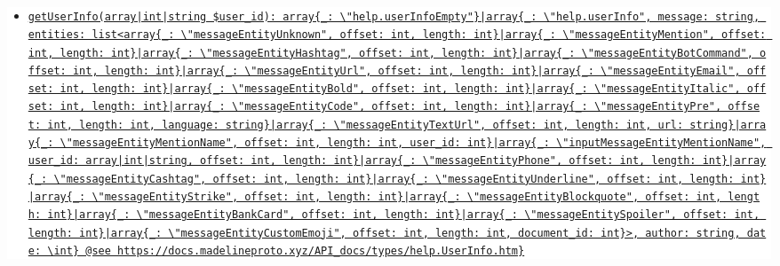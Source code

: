 * [`getUserInfo(array|int|string $user_id): array{_: \"help.userInfoEmpty"}|array{_: \"help.userInfo", message: string, entities: list<array{_: \"messageEntityUnknown", offset: int, length: int}|array{_: \"messageEntityMention", offset: int, length: int}|array{_: \"messageEntityHashtag", offset: int, length: int}|array{_: \"messageEntityBotCommand", offset: int, length: int}|array{_: \"messageEntityUrl", offset: int, length: int}|array{_: \"messageEntityEmail", offset: int, length: int}|array{_: \"messageEntityBold", offset: int, length: int}|array{_: \"messageEntityItalic", offset: int, length: int}|array{_: \"messageEntityCode", offset: int, length: int}|array{_: \"messageEntityPre", offset: int, length: int, language: string}|array{_: \"messageEntityTextUrl", offset: int, length: int, url: string}|array{_: \"messageEntityMentionName", offset: int, length: int, user_id: int}|array{_: \"inputMessageEntityMentionName", user_id: array|int|string, offset: int, length: int}|array{_: \"messageEntityPhone", offset: int, length: int}|array{_: \"messageEntityCashtag", offset: int, length: int}|array{_: \"messageEntityUnderline", offset: int, length: int}|array{_: \"messageEntityStrike", offset: int, length: int}|array{_: \"messageEntityBlockquote", offset: int, length: int}|array{_: \"messageEntityBankCard", offset: int, length: int}|array{_: \"messageEntitySpoiler", offset: int, length: int}|array{_: \"messageEntityCustomEmoji", offset: int, length: int, document_id: int}>, author: string, date: \int} @see https://docs.madelineproto.xyz/API_docs/types/help.UserInfo.htm}`](#getuserinfo-array-int-string-user_id-array-_-help-userinfoempty-array-_-help-userinfo-message-string-entities-list-array-_-messageentityunknown-offset-int-length-int-array-_-messageentitymention-offset-int-length-int-array-_-messageentityhashtag-offset-int-length-int-array-_-messageentitybotcommand-offset-int-length-int-array-_-messageentityurl-offset-int-length-int-array-_-messageentityemail-offset-int-length-int-array-_-messageentitybold-offset-int-length-int-array-_-messageentityitalic-offset-int-length-int-array-_-messageentitycode-offset-int-length-int-array-_-messageentitypre-offset-int-length-int-language-string-array-_-messageentitytexturl-offset-int-length-int-url-string-array-_-messageentitymentionname-offset-int-length-int-user_id-int-array-_-inputmessageentitymentionname-user_id-array-int-string-offset-int-length-int-array-_-messageentityphone-offset-int-length-int-array-_-messageentitycashtag-offset-int-length-int-array-_-messageentityunderline-offset-int-length-int-array-_-messageentitystrike-offset-int-length-int-array-_-messageentityblockquote-offset-int-length-int-array-_-messageentitybankcard-offset-int-length-int-array-_-messageentityspoiler-offset-int-length-int-array-_-messageentitycustomemoji-offset-int-length-int-document_id-int-author-string-date-int-see-https-docs-madelineproto-xyz-api_docs-types-help-userinfo-htm)